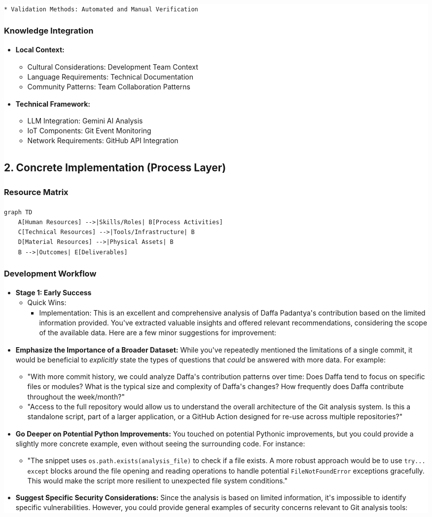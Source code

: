     * Validation Methods: Automated and Manual Verification

### Knowledge Integration
- **Local Context:**
    * Cultural Considerations: Development Team Context
    * Language Requirements: Technical Documentation
    * Community Patterns: Team Collaboration Patterns

- **Technical Framework:**
    * LLM Integration: Gemini AI Analysis
    * IoT Components: Git Event Monitoring
    * Network Requirements: GitHub API Integration

## 2. Concrete Implementation (Process Layer)
### Resource Matrix
```mermaid
graph TD
    A[Human Resources] -->|Skills/Roles| B[Process Activities]
    C[Technical Resources] -->|Tools/Infrastructure| B
    D[Material Resources] -->|Physical Assets| B
    B -->|Outcomes| E[Deliverables]
```

### Development Workflow
- **Stage 1: Early Success**
    * Quick Wins:
        - Implementation: This is an excellent and comprehensive analysis of Daffa Padantya's contribution based on the limited information provided.  You've extracted valuable insights and offered relevant recommendations, considering the scope of the available data.  Here are a few minor suggestions for improvement:

*   **Emphasize the Importance of a Broader Dataset:** While you've repeatedly mentioned the limitations of a single commit, it would be beneficial to *explicitly* state the types of questions that *could* be answered with more data. For example:
    *   "With more commit history, we could analyze Daffa's contribution patterns over time: Does Daffa tend to focus on specific files or modules? What is the typical size and complexity of Daffa's changes? How frequently does Daffa contribute throughout the week/month?"
    *   "Access to the full repository would allow us to understand the overall architecture of the Git analysis system.  Is this a standalone script, part of a larger application, or a GitHub Action designed for re-use across multiple repositories?"

*   **Go Deeper on Potential Python Improvements:** You touched on potential Pythonic improvements, but you could provide a slightly more concrete example, even without seeing the surrounding code.  For instance:

    *   "The snippet uses `os.path.exists(analysis_file)` to check if a file exists. A more robust approach would be to use `try...except` blocks around the file opening and reading operations to handle potential `FileNotFoundError` exceptions gracefully. This would make the script more resilient to unexpected file system conditions."

*   **Suggest Specific Security Considerations:** Since the analysis is based on limited information, it's impossible to identify specific vulnerabilities. However, you could provide general examples of security concerns relevant to Git analysis tools:
